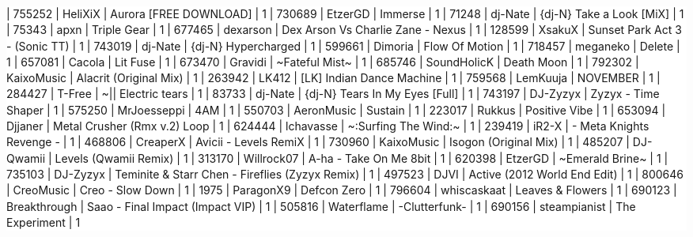 | 755252 | HeliXiX | Aurora [FREE DOWNLOAD] | 1
| 730689 | EtzerGD | Immerse | 1
| 71248 | dj-Nate | {dj-N} Take a Look [MiX] | 1
| 75343 | apxn | Triple Gear | 1
| 677465 | dexarson | Dex Arson Vs Charlie Zane - Nexus | 1
| 128599 | XsakuX | Sunset Park Act 3 - (Sonic TT) | 1
| 743019 | dj-Nate | {dj-N} Hypercharged | 1
| 599661 | Dimoria | Flow Of Motion | 1
| 718457 | meganeko | Delete | 1
| 657081 | Cacola | Lit Fuse | 1
| 673470 | Gravidi | ~Fateful Mist~ | 1
| 685746 | SoundHolicK | Death Moon | 1
| 792302 | KaixoMusic | Alacrit (Original Mix) | 1
| 263942 | LK412 | [LK] Indian Dance Machine | 1
| 759568 | LemKuuja | NOVEMBER | 1
| 284427 | T-Free | ~|| Electric tears | 1
| 83733 | dj-Nate | {dj-N} Tears In My Eyes [Full] | 1
| 743197 | DJ-Zyzyx | Zyzyx - Time Shaper | 1
| 575250 | MrJoesseppi | 4AM | 1
| 550703 | AeronMusic | Sustain | 1
| 223017 | Rukkus | Positive Vibe | 1
| 653094 | Djjaner | Metal Crusher (Rmx v.2) Loop | 1
| 624444 | lchavasse | ~:Surfing The Wind:~ | 1
| 239419 | iR2-X | - Meta Knights Revenge - | 1
| 468806 | CreaperX | Avicii - Levels RemiX | 1
| 730960 | KaixoMusic | Isogon (Original Mix) | 1
| 485207 | DJ-Qwamii | Levels (Qwamii Remix) | 1
| 313170 | Willrock07 | A-ha - Take On Me 8bit | 1
| 620398 | EtzerGD | ~Emerald Brine~ | 1
| 735103 | DJ-Zyzyx | Teminite & Starr Chen - Fireflies (Zyzyx Remix) | 1
| 497523 | DJVI | Active (2012 World End Edit) | 1
| 800646 | CreoMusic | Creo - Slow Down | 1
| 1975 | ParagonX9 | Defcon Zero | 1
| 796604 | whiscaskaat | Leaves & Flowers | 1
| 690123 | Breakthrough | Saao - Final Impact (Impact VIP) | 1
| 505816 | Waterflame | -Clutterfunk- | 1
| 690156 | steampianist | The Experiment | 1